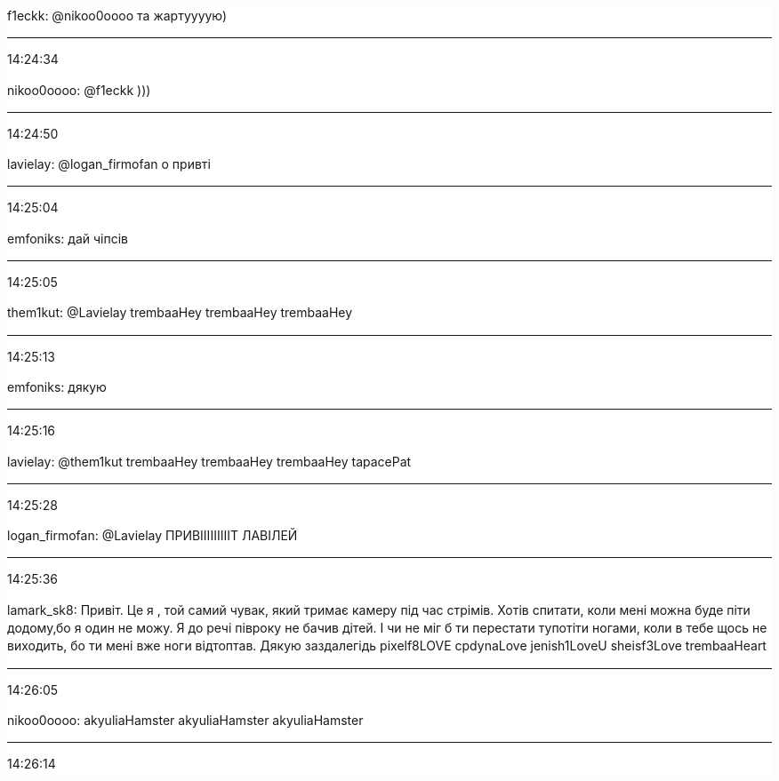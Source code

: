 f1eckk: @nikoo0oooo та жартуууую)

---

14:24:34

nikoo0oooo: @f1eckk )))

---

14:24:50

lavielay: @logan_firmofan о привті

---

14:25:04

emfoniks: дай чіпсів

---

14:25:05

them1kut: @Lavielay trembaaHey trembaaHey trembaaHey

---

14:25:13

emfoniks: дякую

---

14:25:16

lavielay: @them1kut trembaaHey trembaaHey trembaaHey tapacePat

---

14:25:28

logan_firmofan: @Lavielay ПРИВІІІІІІІІІТ ЛАВІЛЕЙ

---

14:25:36

lamark_sk8: Привіт. Це я , той самий чувак, який тримає камеру під час стрімів. Хотів спитати, коли мені можна буде піти додому,бо я один не можу. Я до речі півроку не бачив дітей. І чи не міг б ти перестати тупотіти ногами, коли в тебе щось не виходить, бо ти мені вже ноги відтоптав. Дякую заздалегідь pixelf8LOVE cpdynaLove jenish1LoveU sheisf3Love trembaaHeart

---

14:26:05

nikoo0oooo: akyuliaHamster akyuliaHamster akyuliaHamster

---

14:26:14
